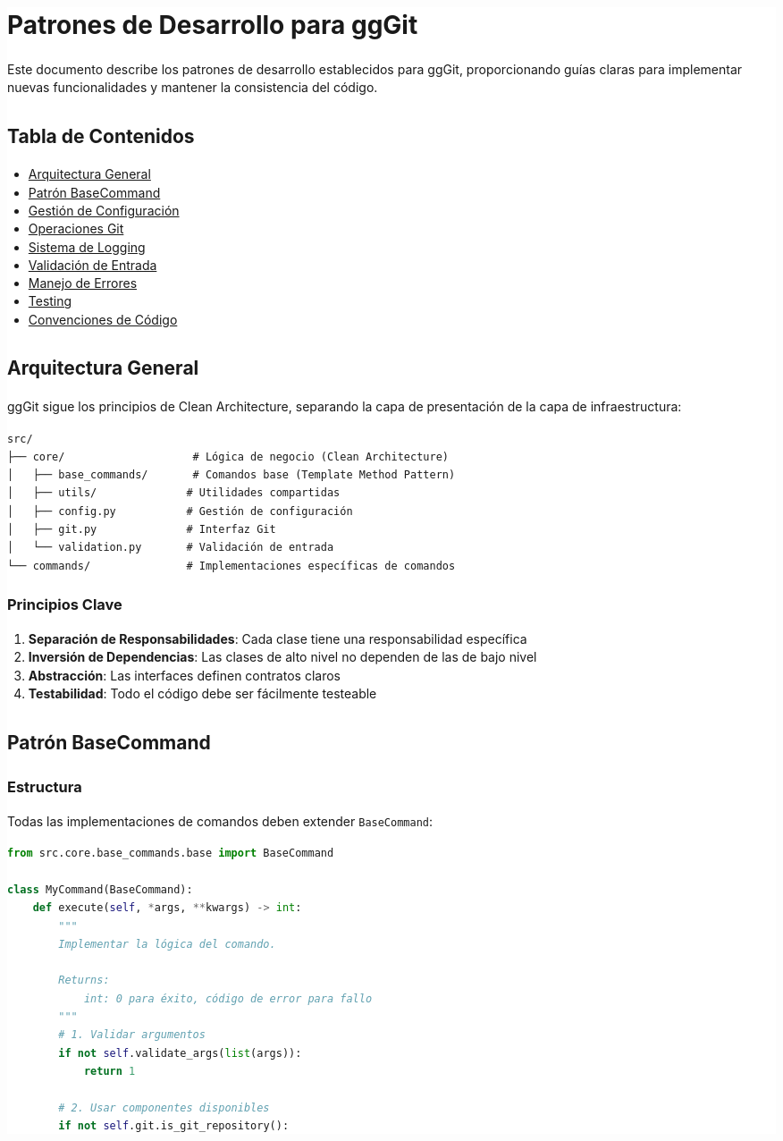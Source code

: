 # Patrones de Desarrollo para ggGit

Este documento describe los patrones de desarrollo establecidos para ggGit, proporcionando guías claras para implementar nuevas funcionalidades y mantener la consistencia del código.

## Tabla de Contenidos

- [Arquitectura General](#arquitectura-general)
- [Patrón BaseCommand](#patrón-basecommand)
- [Gestión de Configuración](#gestión-de-configuración)
- [Operaciones Git](#operaciones-git)
- [Sistema de Logging](#sistema-de-logging)
- [Validación de Entrada](#validación-de-entrada)
- [Manejo de Errores](#manejo-de-errores)
- [Testing](#testing)
- [Convenciones de Código](#convenciones-de-código)

## Arquitectura General

ggGit sigue los principios de Clean Architecture, separando la capa de presentación de la capa de infraestructura:

```
src/
├── core/                    # Lógica de negocio (Clean Architecture)
│   ├── base_commands/       # Comandos base (Template Method Pattern)
│   ├── utils/              # Utilidades compartidas
│   ├── config.py           # Gestión de configuración
│   ├── git.py              # Interfaz Git
│   └── validation.py       # Validación de entrada
└── commands/               # Implementaciones específicas de comandos
```

### Principios Clave

1. **Separación de Responsabilidades**: Cada clase tiene una responsabilidad específica
2. **Inversión de Dependencias**: Las clases de alto nivel no dependen de las de bajo nivel
3. **Abstracción**: Las interfaces definen contratos claros
4. **Testabilidad**: Todo el código debe ser fácilmente testeable

## Patrón BaseCommand

### Estructura

Todas las implementaciones de comandos deben extender `BaseCommand`:

```python
from src.core.base_commands.base import BaseCommand

class MyCommand(BaseCommand):
    def execute(self, *args, **kwargs) -> int:
        """
        Implementar la lógica del comando.
        
        Returns:
            int: 0 para éxito, código de error para fallo
        """
        # 1. Validar argumentos
        if not self.validate_args(list(args)):
            return 1
        
        # 2. Usar componentes disponibles
        if not self.git.is_git_repository():
```
